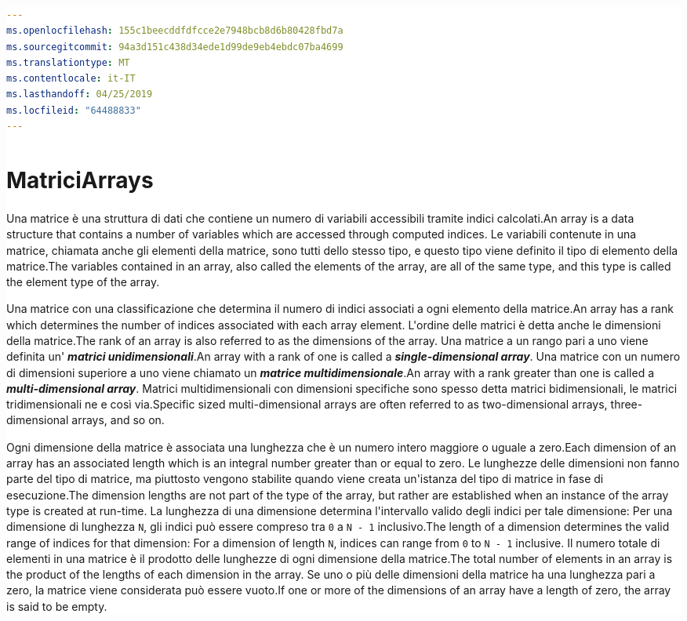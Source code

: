 ```yaml
---
ms.openlocfilehash: 155c1beecddfdfcce2e7948bcb8d6b80428fbd7a
ms.sourcegitcommit: 94a3d151c438d34ede1d99de9eb4ebdc07ba4699
ms.translationtype: MT
ms.contentlocale: it-IT
ms.lasthandoff: 04/25/2019
ms.locfileid: "64488833"
---
```

# <a name="arrays"></a><span data-ttu-id="0bf0d-101">Matrici</span><span class="sxs-lookup"><span data-stu-id="0bf0d-101">Arrays</span></span>

<span data-ttu-id="0bf0d-102">Una matrice è una struttura di dati che contiene un numero di variabili accessibili tramite indici calcolati.</span><span class="sxs-lookup"><span data-stu-id="0bf0d-102">An array is a data structure that contains a number of variables which are accessed through computed indices.</span></span> <span data-ttu-id="0bf0d-103">Le variabili contenute in una matrice, chiamata anche gli elementi della matrice, sono tutti dello stesso tipo, e questo tipo viene definito il tipo di elemento della matrice.</span><span class="sxs-lookup"><span data-stu-id="0bf0d-103">The variables contained in an array, also called the elements of the array, are all of the same type, and this type is called the element type of the array.</span></span>

<span data-ttu-id="0bf0d-104">Una matrice con una classificazione che determina il numero di indici associati a ogni elemento della matrice.</span><span class="sxs-lookup"><span data-stu-id="0bf0d-104">An array has a rank which determines the number of indices associated with each array element.</span></span> <span data-ttu-id="0bf0d-105">L'ordine delle matrici è detta anche le dimensioni della matrice.</span><span class="sxs-lookup"><span data-stu-id="0bf0d-105">The rank of an array is also referred to as the dimensions of the array.</span></span> <span data-ttu-id="0bf0d-106">Una matrice a un rango pari a uno viene definita un' ***matrici unidimensionali***.</span><span class="sxs-lookup"><span data-stu-id="0bf0d-106">An array with a rank of one is called a ***single-dimensional array***.</span></span> <span data-ttu-id="0bf0d-107">Una matrice con un numero di dimensioni superiore a uno viene chiamato un ***matrice multidimensionale***.</span><span class="sxs-lookup"><span data-stu-id="0bf0d-107">An array with a rank greater than one is called a ***multi-dimensional array***.</span></span> <span data-ttu-id="0bf0d-108">Matrici multidimensionali con dimensioni specifiche sono spesso detta matrici bidimensionali, le matrici tridimensionali ne e così via.</span><span class="sxs-lookup"><span data-stu-id="0bf0d-108">Specific sized multi-dimensional arrays are often referred to as two-dimensional arrays, three-dimensional arrays, and so on.</span></span>

<span data-ttu-id="0bf0d-109">Ogni dimensione della matrice è associata una lunghezza che è un numero intero maggiore o uguale a zero.</span><span class="sxs-lookup"><span data-stu-id="0bf0d-109">Each dimension of an array has an associated length which is an integral number greater than or equal to zero.</span></span> <span data-ttu-id="0bf0d-110">Le lunghezze delle dimensioni non fanno parte del tipo di matrice, ma piuttosto vengono stabilite quando viene creata un'istanza del tipo di matrice in fase di esecuzione.</span><span class="sxs-lookup"><span data-stu-id="0bf0d-110">The dimension lengths are not part of the type of the array, but rather are established when an instance of the array type is created at run-time.</span></span> <span data-ttu-id="0bf0d-111">La lunghezza di una dimensione determina l'intervallo valido degli indici per tale dimensione: Per una dimensione di lunghezza `N`, gli indici può essere compreso tra `0` a `N - 1` inclusivo.</span><span class="sxs-lookup"><span data-stu-id="0bf0d-111">The length of a dimension determines the valid range of indices for that dimension: For a dimension of length `N`, indices can range from `0` to `N - 1` inclusive.</span></span> <span data-ttu-id="0bf0d-112">Il numero totale di elementi in una matrice è il prodotto delle lunghezze di ogni dimensione della matrice.</span><span class="sxs-lookup"><span data-stu-id="0bf0d-112">The total number of elements in an array is the product of the lengths of each dimension in the array.</span></span> <span data-ttu-id="0bf0d-113">Se uno o più delle dimensioni della matrice ha una lunghezza pari a zero, la matrice viene considerata può essere vuoto.</span><span class="sxs-lookup"><span data-stu-id="0bf0d-113">If one or more of the dimensions of an array have a length of zero, the array is said to be empty.</span></span>
